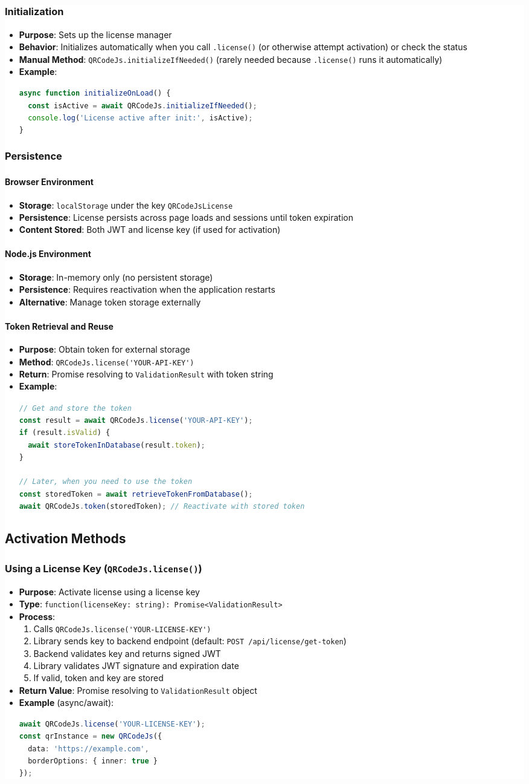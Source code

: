 ### Initialization

- **Purpose**: Sets up the license manager
- **Behavior**: Initializes automatically when you call `.license()` (or otherwise attempt activation) or check the status
- **Manual Method**: `QRCodeJs.initializeIfNeeded()` (rarely needed because `.license()` runs it automatically)
- **Example**:
  ```typescript
  async function initializeOnLoad() {
    const isActive = await QRCodeJs.initializeIfNeeded();
    console.log('License active after init:', isActive);
  }
  ```

### Persistence

#### Browser Environment
- **Storage**: `localStorage` under the key `QRCodeJsLicense`
- **Persistence**: License persists across page loads and sessions until token expiration
- **Content Stored**: Both JWT and license key (if used for activation)

#### Node.js Environment
- **Storage**: In-memory only (no persistent storage)
- **Persistence**: Requires reactivation when the application restarts
- **Alternative**: Manage token storage externally

#### Token Retrieval and Reuse
- **Purpose**: Obtain token for external storage
- **Method**: `QRCodeJs.license('YOUR-API-KEY')`
- **Return**: Promise resolving to `ValidationResult` with token string
- **Example**:
  ```typescript
  // Get and store the token
  const result = await QRCodeJs.license('YOUR-API-KEY');
  if (result.isValid) {
    await storeTokenInDatabase(result.token);
  }

  // Later, when you need to use the token
  const storedToken = await retrieveTokenFromDatabase();
  await QRCodeJs.token(storedToken); // Reactivate with stored token
  ```

## Activation Methods

### Using a License Key (`QRCodeJs.license()`)

- **Purpose**: Activate license using a license key
- **Type**: `function(licenseKey: string): Promise<ValidationResult>`
- **Process**:
  1. Calls `QRCodeJs.license('YOUR-LICENSE-KEY')`
  2. Library sends key to backend endpoint (default: `POST /api/license/get-token`)
  3. Backend validates key and returns signed JWT
  4. Library validates JWT signature and expiration date
  5. If valid, token and key are stored
- **Return Value**: Promise resolving to `ValidationResult` object
- **Example** (async/await):
  ```typescript
  await QRCodeJs.license('YOUR-LICENSE-KEY');
  const qrInstance = new QRCodeJs({
    data: 'https://example.com',
    borderOptions: { inner: true }
  });
  ```